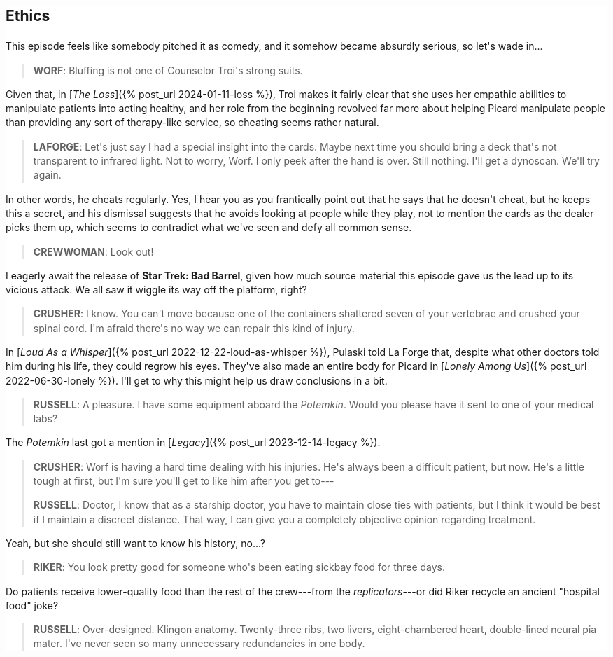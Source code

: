 ## Ethics

This episode feels like somebody pitched it as comedy, and it somehow became absurdly serious, so let's wade in...

 > **WORF**: Bluffing is not one of Counselor Troi's strong suits.

Given that, in [*The Loss*]({% post_url 2024-01-11-loss %}), Troi makes it fairly clear that she uses her empathic abilities to manipulate patients into acting healthy, and her role from the beginning revolved far more about helping Picard manipulate people than providing any sort of therapy-like service, so cheating seems rather natural.

 > **LAFORGE**: Let's just say I had a special insight into the cards. Maybe next time you should bring a deck that's not transparent to infrared light. Not to worry, Worf. I only peek after the hand is over. Still nothing. I'll get a dynoscan. We'll try again.

In other words, he cheats regularly.  Yes, I hear you as you frantically point out that he says that he doesn't cheat, but he keeps this a secret, and his dismissal suggests that he avoids looking at people while they play, not to mention the cards as the dealer picks them up, which seems to contradict what we've seen and defy all common sense.

 > **CREWWOMAN**: Look out!

I eagerly await the release of **Star Trek:  Bad Barrel**, given how much source material this episode gave us the lead up to its vicious attack.  We all saw it wiggle its way off the platform, right?

 > **CRUSHER**: I know. You can't move because one of the containers shattered seven of your vertebrae and crushed your spinal cord. I'm afraid there's no way we can repair this kind of injury.

In [*Loud As a Whisper*]({% post_url 2022-12-22-loud-as-whisper %}), Pulaski told La Forge that, despite what other doctors told him during his life, they could regrow his eyes.  They've also made an entire body for Picard in [*Lonely Among Us*]({% post_url 2022-06-30-lonely %}).  I'll get to why this might help us draw conclusions in a bit.

 > **RUSSELL**: A pleasure. I have some equipment aboard the *Potemkin*. Would you please have it sent to one of your medical labs?

The *Potemkin* last got a mention in [*Legacy*]({% post_url 2023-12-14-legacy %}).

 > **CRUSHER**: Worf is having a hard time dealing with his injuries. He's always been a difficult patient, but now. He's a little tough at first, but I'm sure you'll get to like him after you get to---
 >
 > **RUSSELL**: Doctor, I know that as a starship doctor, you have to maintain close ties with patients, but I think it would be best if I maintain a discreet distance. That way, I can give you a completely objective opinion regarding treatment.

Yeah, but she should still want to know his history, no...?

 > **RIKER**: You look pretty good for someone who's been eating sickbay food for three days.

Do patients receive lower-quality food than the rest of the crew---from the *replicators*---or did Riker recycle an ancient "hospital food" joke?

 > **RUSSELL**: Over-designed. Klingon anatomy. Twenty-three ribs, two livers, eight-chambered heart, double-lined neural pia mater. I've never seen so many unnecessary redundancies in one body.
